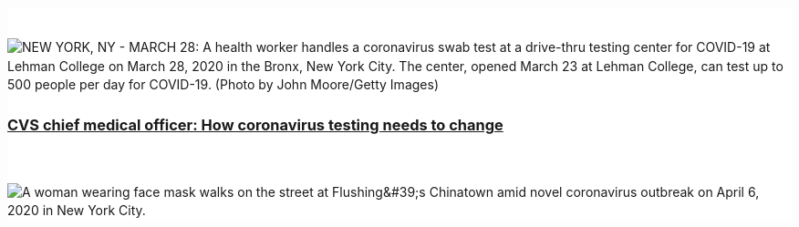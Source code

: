 <div class="cn__column cn__column--2np0 cn__column--3np1 cn__column--4np2">

<div class="cd__wrapper" data-analytics="_grid-small_article_">

<div class="media">

[![NEW YORK, NY - MARCH 28: A health worker handles a coronavirus swab
test at a drive-thru testing center for COVID-19 at Lehman College on
March 28, 2020 in the Bronx, New York City. The center, opened March 23
at Lehman College, can test up to 500 people per day for COVID-19.
(Photo by John Moore/Getty
Images)](data:image/gif;base64,R0lGODlhEAAJAJEAAAAAAP///////wAAACH5BAEAAAIALAAAAAAQAAkAAAIKlI+py+0Po5yUFQA7)](/2020/05/07/perspectives/cvs-coronavirus-testing/index.html)

<div class="img__preloader">

</div>

![NEW YORK, NY - MARCH 28: A health worker handles a coronavirus swab
test at a drive-thru testing center for COVID-19 at Lehman College on
March 28, 2020 in the Bronx, New York City. The center, opened March 23
at Lehman College, can test up to 500 people per day for COVID-19.
(Photo by John Moore/Getty
Images)](//cdn.cnn.com/cnnnext/dam/assets/200506153526-health-worker-coronavirus-testing-0328-large-tease.jpg)

</div>

<div class="cd__content">

### [<span class="cd__headline-text">CVS chief medical officer: How coronavirus testing needs to change</span><span class="cd__headline-icon cnn-icon"></span>](/2020/05/07/perspectives/cvs-coronavirus-testing/index.html)

</div>

</div>

</div>

<div class="cn__column cn__column--2np1 cn__column--3np2 cn__column--4np3">

<div class="cd__wrapper" data-analytics="_grid-small_article_">

<div class="media">

[![A woman wearing face mask walks on the street at Flushing&\#39;s
Chinatown amid novel coronavirus outbreak on April 6, 2020 in New York
City.
](data:image/gif;base64,R0lGODlhEAAJAJEAAAAAAP///////wAAACH5BAEAAAIALAAAAAAQAAkAAAIKlI+py+0Po5yUFQA7)](/2020/05/06/perspectives/women-economic-policies-coronavirus/index.html)

<div class="img__preloader">

</div>

![A woman wearing face mask walks on the street at Flushing&\#39;s
Chinatown amid novel coronavirus outbreak on April 6, 2020 in New York
City.
](//cdn.cnn.com/cnnnext/dam/assets/200506090549-us-woman-0406-restricted-large-tease.jpg)
